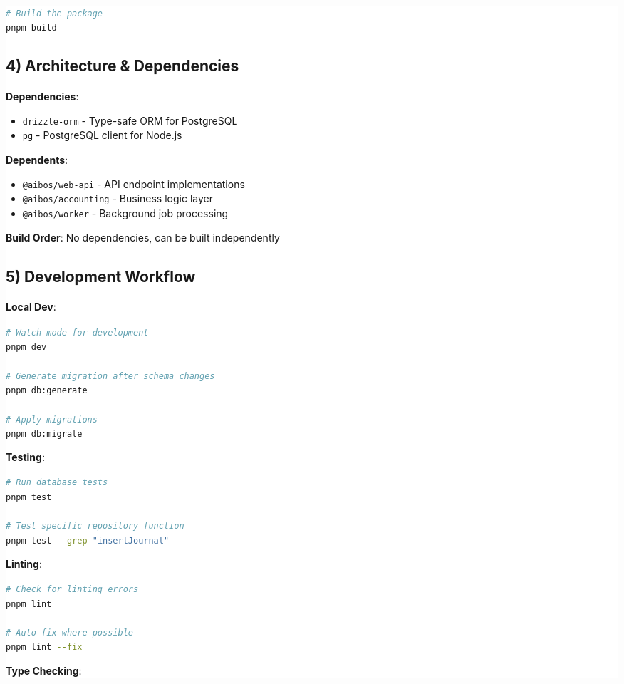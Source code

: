 ```bash
# Build the package
pnpm build
```

## 4) Architecture & Dependencies

**Dependencies**:

- `drizzle-orm` - Type-safe ORM for PostgreSQL
- `pg` - PostgreSQL client for Node.js

**Dependents**:

- `@aibos/web-api` - API endpoint implementations
- `@aibos/accounting` - Business logic layer
- `@aibos/worker` - Background job processing

**Build Order**: No dependencies, can be built independently

## 5) Development Workflow

**Local Dev**:

```bash
# Watch mode for development
pnpm dev

# Generate migration after schema changes
pnpm db:generate

# Apply migrations
pnpm db:migrate
```

**Testing**:

```bash
# Run database tests
pnpm test

# Test specific repository function
pnpm test --grep "insertJournal"
```

**Linting**:

```bash
# Check for linting errors
pnpm lint

# Auto-fix where possible
pnpm lint --fix
```

**Type Checking**:
